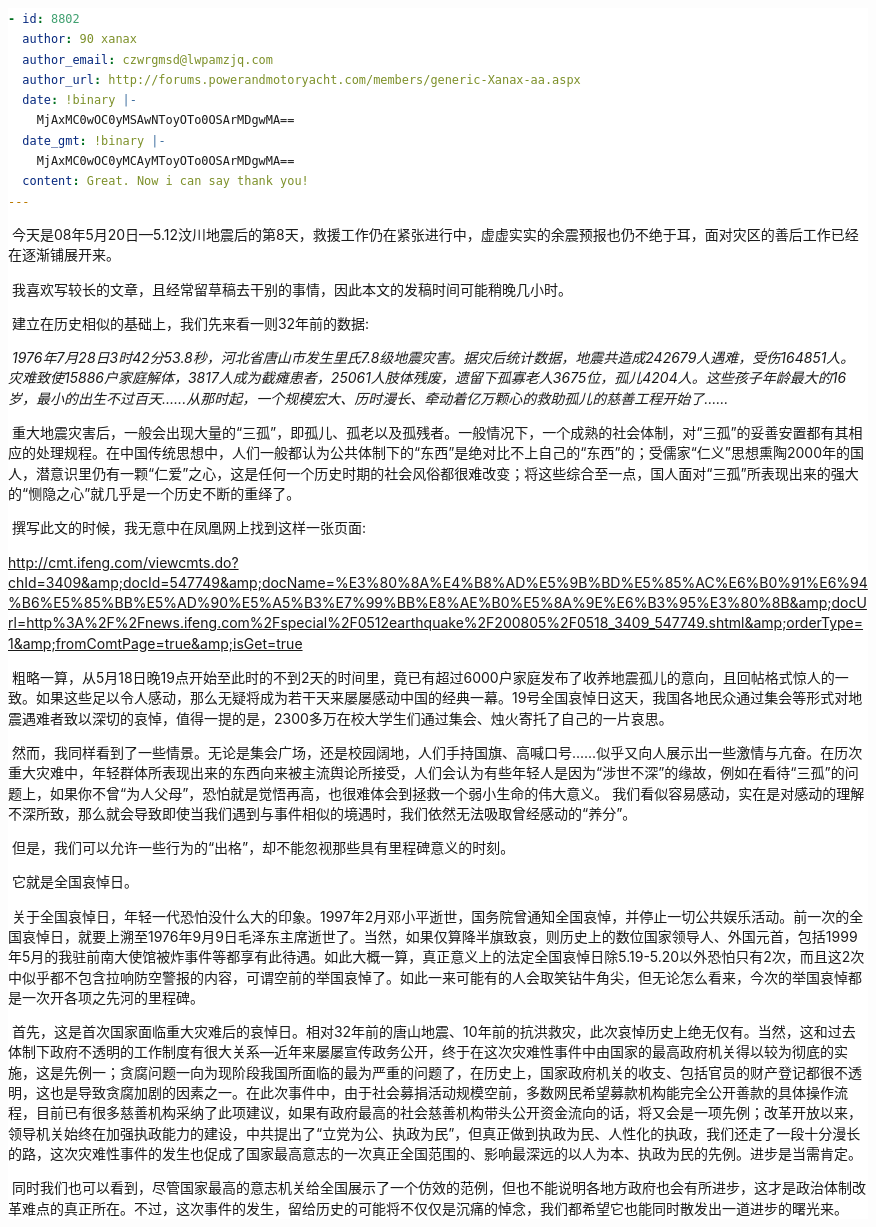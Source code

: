 ```yaml
- id: 8802
  author: 90 xanax
  author_email: czwrgmsd@lwpamzjq.com
  author_url: http://forums.powerandmotoryacht.com/members/generic-Xanax-aa.aspx
  date: !binary |-
    MjAxMC0wOC0yMSAwNToyOTo0OSArMDgwMA==
  date_gmt: !binary |-
    MjAxMC0wOC0yMCAyMToyOTo0OSArMDgwMA==
  content: Great. Now i can say thank you!
---
```

 今天是08年5月20日—5.12汶川地震后的第8天，救援工作仍在紧张进行中，虚虚实实的余震预报也仍不绝于耳，面对灾区的善后工作已经在逐渐铺展开来。

 我喜欢写较长的文章，且经常留草稿去干别的事情，因此本文的发稿时间可能稍晚几小时。

 建立在历史相似的基础上，我们先来看一则32年前的数据:

 <em>1976年7月28日3时42分53.8秒，河北省唐山市发生里氏7.8级地震灾害。据灾后统计数据，地震共造成242679人遇难，受伤164851人。灾难致使15886户家庭解体，3817人成为截瘫患者，25061人肢体残废，遗留下孤寡老人3675位，孤儿4204人。这些孩子年龄最大的16岁，最小的出生不过百天......从那时起，一个规模宏大、历时漫长、牵动着亿万颗心的救助孤儿的慈善工程开始了......</em>

<em> </em>重大地震灾害后，一般会出现大量的“三孤”，即孤儿、孤老以及孤残者。一般情况下，一个成熟的社会体制，对“三孤”的妥善安置都有其相应的处理规程。在中国传统思想中，人们一般都认为公共体制下的“东西”是绝对比不上自己的“东西”的；受儒家“仁义”思想熏陶2000年的国人，潜意识里仍有一颗“仁爱”之心，这是任何一个历史时期的社会风俗都很难改变；将这些综合至一点，国人面对“三孤”所表现出来的强大的“恻隐之心”就几乎是一个历史不断的重绎了。

 撰写此文的时候，我无意中在凤凰网上找到这样一张页面:

<a href="http://cmt.ifeng.com/viewcmts.do?chId=3409&amp;docId=547749&amp;docName=%E3%80%8A%E4%B8%AD%E5%9B%BD%E5%85%AC%E6%B0%91%E6%94%B6%E5%85%BB%E5%AD%90%E5%A5%B3%E7%99%BB%E8%AE%B0%E5%8A%9E%E6%B3%95%E3%80%8B&amp;docUrl=http%3A%2F%2Fnews.ifeng.com%2Fspecial%2F0512earthquake%2F200805%2F0518_3409_547749.shtml&amp;orderType=1&amp;fromComtPage=true&amp;isGet=true">http://cmt.ifeng.com/viewcmts.do?chId=3409&amp;docId=547749&amp;docName=%E3%80%8A%E4%B8%AD%E5%9B%BD%E5%85%AC%E6%B0%91%E6%94%B6%E5%85%BB%E5%AD%90%E5%A5%B3%E7%99%BB%E8%AE%B0%E5%8A%9E%E6%B3%95%E3%80%8B&amp;docUrl=http%3A%2F%2Fnews.ifeng.com%2Fspecial%2F0512earthquake%2F200805%2F0518_3409_547749.shtml&amp;orderType=1&amp;fromComtPage=true&amp;isGet=true</a>

 粗略一算，从5月18日晚19点开始至此时的不到2天的时间里，竟已有超过6000户家庭发布了收养地震孤儿的意向，且回帖格式惊人的一致。如果这些足以令人感动，那么无疑将成为若干天来屡屡感动中国的经典一幕。19号全国哀悼日这天，我国各地民众通过集会等形式对地震遇难者致以深切的哀悼，值得一提的是，2300多万在校大学生们通过集会、烛火寄托了自己的一片哀思。

 然而，我同样看到了一些情景。无论是集会广场，还是校园阔地，人们手持国旗、高喊口号......似乎又向人展示出一些激情与亢奋。在历次重大灾难中，年轻群体所表现出来的东西向来被主流舆论所接受，人们会认为有些年轻人是因为“涉世不深”的缘故，例如在看待“三孤”的问题上，如果你不曾“为人父母”，恐怕就是觉悟再高，也很难体会到拯救一个弱小生命的伟大意义。 我们看似容易感动，实在是对感动的理解不深所致，那么就会导致即使当我们遇到与事件相似的境遇时，我们依然无法吸取曾经感动的“养分”。

 但是，我们可以允许一些行为的“出格”，却不能忽视那些具有里程碑意义的时刻。

 它就是全国哀悼日。

 关于全国哀悼日，年轻一代恐怕没什么大的印象。1997年2月邓小平逝世，国务院曾通知全国哀悼，并停止一切公共娱乐活动。前一次的全国哀悼日，就要上溯至1976年9月9日毛泽东主席逝世了。当然，如果仅算降半旗致哀，则历史上的数位国家领导人、外国元首，包括1999年5月的我驻前南大使馆被炸事件等都享有此待遇。如此大概一算，真正意义上的法定全国哀悼日除5.19-5.20以外恐怕只有2次，而且这2次中似乎都不包含拉响防空警报的内容，可谓空前的举国哀悼了。如此一来可能有的人会取笑钻牛角尖，但无论怎么看来，今次的举国哀悼都是一次开各项之先河的里程碑。

 首先，这是首次国家面临重大灾难后的哀悼日。相对32年前的唐山地震、10年前的抗洪救灾，此次哀悼历史上绝无仅有。当然，这和过去体制下政府不透明的工作制度有很大关系—近年来屡屡宣传政务公开，终于在这次灾难性事件中由国家的最高政府机关得以较为彻底的实施，这是先例一；贪腐问题一向为现阶段我国所面临的最为严重的问题了，在历史上，国家政府机关的收支、包括官员的财产登记都很不透明，这也是导致贪腐加剧的因素之一。在此次事件中，由于社会募捐活动规模空前，多数网民希望募款机构能完全公开善款的具体操作流程，目前已有很多慈善机构采纳了此项建议，如果有政府最高的社会慈善机构带头公开资金流向的话，将又会是一项先例；改革开放以来，领导机关始终在加强执政能力的建设，中共提出了“立党为公、执政为民”，但真正做到执政为民、人性化的执政，我们还走了一段十分漫长的路，这次灾难性事件的发生也促成了国家最高意志的一次真正全国范围的、影响最深远的以人为本、执政为民的先例。进步是当需肯定。

 同时我们也可以看到，尽管国家最高的意志机关给全国展示了一个仿效的范例，但也不能说明各地方政府也会有所进步，这才是政治体制改革难点的真正所在。不过，这次事件的发生，留给历史的可能将不仅仅是沉痛的悼念，我们都希望它也能同时散发出一道进步的曙光来。

